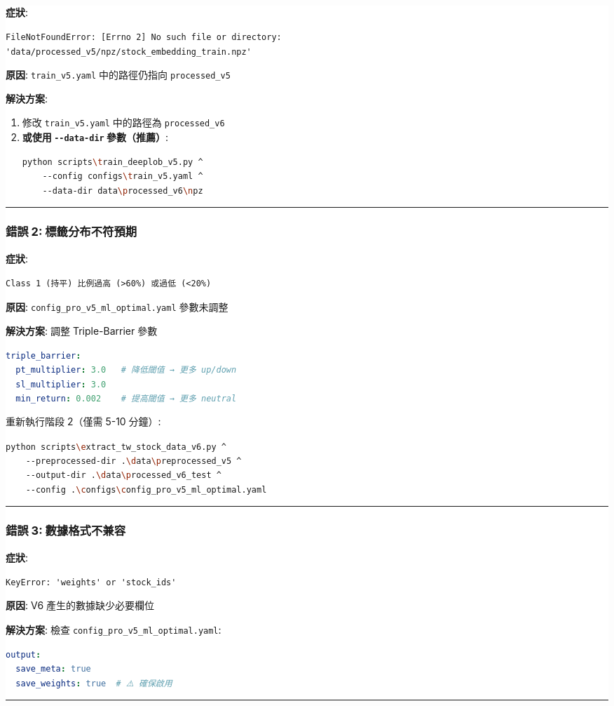 **症狀**:
```
FileNotFoundError: [Errno 2] No such file or directory:
'data/processed_v5/npz/stock_embedding_train.npz'
```

**原因**: `train_v5.yaml` 中的路徑仍指向 `processed_v5`

**解決方案**:
1. 修改 `train_v5.yaml` 中的路徑為 `processed_v6`
2. **或使用 `--data-dir` 參數（推薦）**:
   ```bash
   python scripts\train_deeplob_v5.py ^
       --config configs\train_v5.yaml ^
       --data-dir data\processed_v6\npz
   ```

---

### 錯誤 2: 標籤分布不符預期

**症狀**:
```
Class 1 (持平) 比例過高 (>60%) 或過低 (<20%)
```

**原因**: `config_pro_v5_ml_optimal.yaml` 參數未調整

**解決方案**: 調整 Triple-Barrier 參數
```yaml
triple_barrier:
  pt_multiplier: 3.0   # 降低閾值 → 更多 up/down
  sl_multiplier: 3.0
  min_return: 0.002    # 提高閾值 → 更多 neutral
```

重新執行階段 2（僅需 5-10 分鐘）:
```bash
python scripts\extract_tw_stock_data_v6.py ^
    --preprocessed-dir .\data\preprocessed_v5 ^
    --output-dir .\data\processed_v6_test ^
    --config .\configs\config_pro_v5_ml_optimal.yaml
```

---

### 錯誤 3: 數據格式不兼容

**症狀**:
```
KeyError: 'weights' or 'stock_ids'
```

**原因**: V6 產生的數據缺少必要欄位

**解決方案**: 檢查 `config_pro_v5_ml_optimal.yaml`:
```yaml
output:
  save_meta: true
  save_weights: true  # ⚠️ 確保啟用
```

---